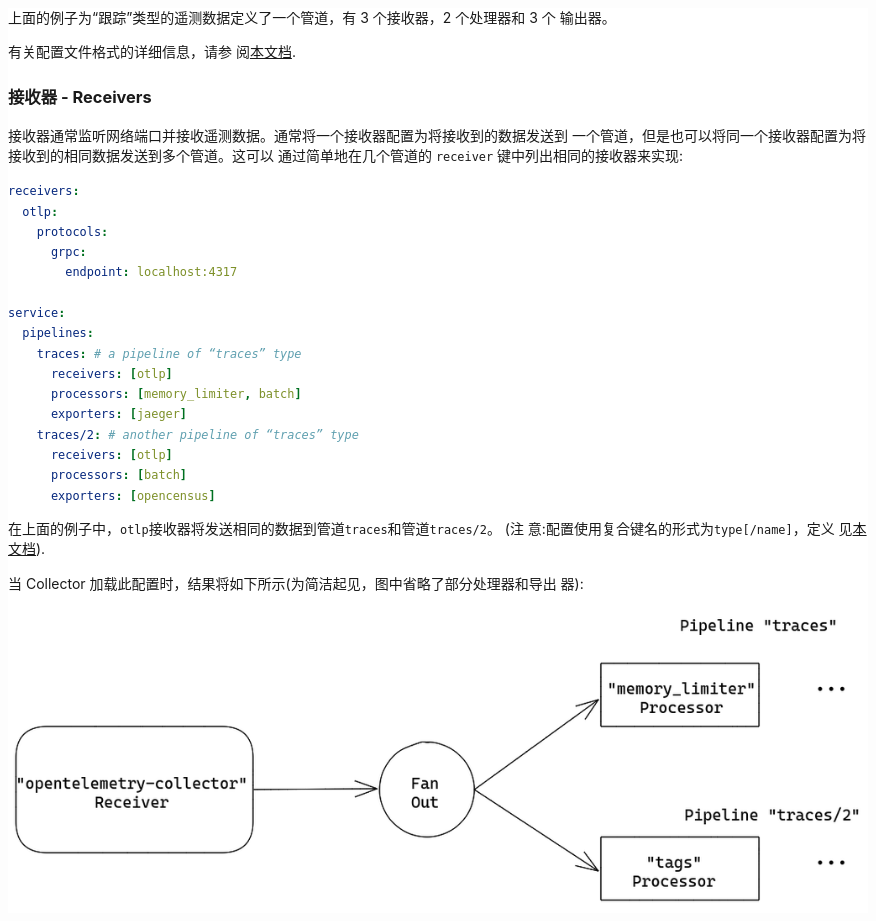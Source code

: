 上面的例子为“跟踪”类型的遥测数据定义了一个管道，有 3 个接收器，2 个处理器和 3 个
输出器。

有关配置文件格式的详细信息，请参
阅[本文档](https://docs.google.com/document/d/1NeheFG7DmcUYo_h2vLtNRlia9x5wOJMlV4QKEK05FhQ/edit#).

### 接收器 - Receivers

接收器通常监听网络端口并接收遥测数据。通常将一个接收器配置为将接收到的数据发送到
一个管道，但是也可以将同一个接收器配置为将接收到的相同数据发送到多个管道。这可以
通过简单地在几个管道的 `receiver` 键中列出相同的接收器来实现:

```yaml
receivers:
  otlp:
    protocols:
      grpc:
        endpoint: localhost:4317

service:
  pipelines:
    traces: # a pipeline of “traces” type
      receivers: [otlp]
      processors: [memory_limiter, batch]
      exporters: [jaeger]
    traces/2: # another pipeline of “traces” type
      receivers: [otlp]
      processors: [batch]
      exporters: [opencensus]
```

在上面的例子中，`otlp`接收器将发送相同的数据到管道`traces`和管道`traces/2`。 (注
意:配置使用复合键名的形式为`type[/name]`，定义
见[本文档](https://docs.google.com/document/d/1NeheFG7DmcUYo_h2vLtNRlia9x5wOJMlV4QKEK05FhQ/edit#)).

当 Collector 加载此配置时，结果将如下所示(为简洁起见，图中省略了部分处理器和导出
器):

![Receivers](images/design-receivers.png)

